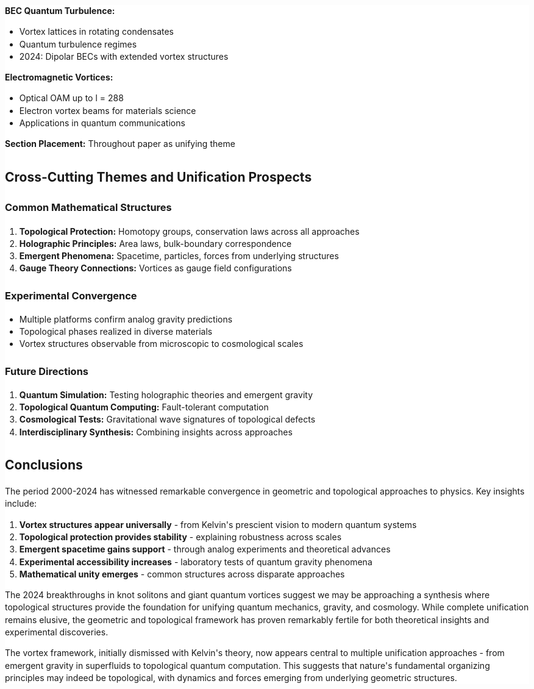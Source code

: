 **BEC Quantum Turbulence:**
- Vortex lattices in rotating condensates
- Quantum turbulence regimes
- 2024: Dipolar BECs with extended vortex structures

**Electromagnetic Vortices:**
- Optical OAM up to l = 288
- Electron vortex beams for materials science
- Applications in quantum communications

**Section Placement:** Throughout paper as unifying theme

## Cross-Cutting Themes and Unification Prospects

### Common Mathematical Structures

1. **Topological Protection:** Homotopy groups, conservation laws across all approaches
2. **Holographic Principles:** Area laws, bulk-boundary correspondence
3. **Emergent Phenomena:** Spacetime, particles, forces from underlying structures
4. **Gauge Theory Connections:** Vortices as gauge field configurations

### Experimental Convergence

- Multiple platforms confirm analog gravity predictions
- Topological phases realized in diverse materials
- Vortex structures observable from microscopic to cosmological scales

### Future Directions

1. **Quantum Simulation:** Testing holographic theories and emergent gravity
2. **Topological Quantum Computing:** Fault-tolerant computation
3. **Cosmological Tests:** Gravitational wave signatures of topological defects
4. **Interdisciplinary Synthesis:** Combining insights across approaches

## Conclusions

The period 2000-2024 has witnessed remarkable convergence in geometric and topological approaches to physics. Key insights include:

1. **Vortex structures appear universally** - from Kelvin's prescient vision to modern quantum systems
2. **Topological protection provides stability** - explaining robustness across scales
3. **Emergent spacetime gains support** - through analog experiments and theoretical advances
4. **Experimental accessibility increases** - laboratory tests of quantum gravity phenomena
5. **Mathematical unity emerges** - common structures across disparate approaches

The 2024 breakthroughs in knot solitons and giant quantum vortices suggest we may be approaching a synthesis where topological structures provide the foundation for unifying quantum mechanics, gravity, and cosmology. While complete unification remains elusive, the geometric and topological framework has proven remarkably fertile for both theoretical insights and experimental discoveries.

The vortex framework, initially dismissed with Kelvin's theory, now appears central to multiple unification approaches - from emergent gravity in superfluids to topological quantum computation. This suggests that nature's fundamental organizing principles may indeed be topological, with dynamics and forces emerging from underlying geometric structures.
